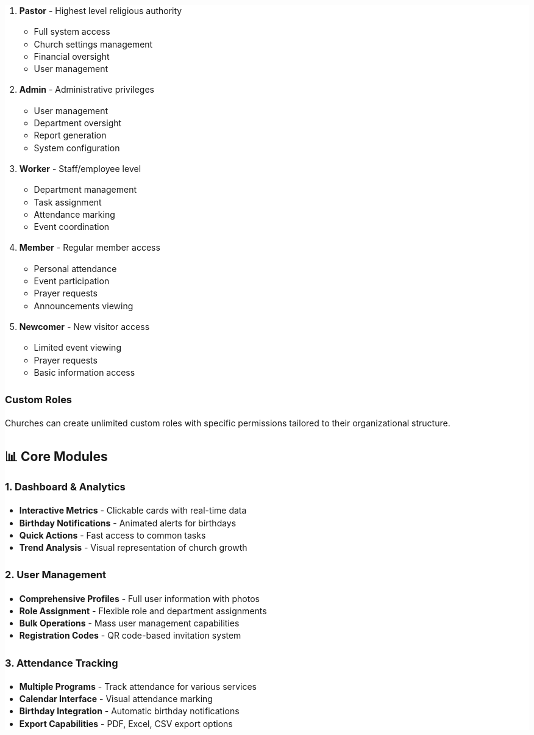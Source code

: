 1. **Pastor** - Highest level religious authority
   - Full system access
   - Church settings management
   - Financial oversight
   - User management

2. **Admin** - Administrative privileges
   - User management
   - Department oversight
   - Report generation
   - System configuration

3. **Worker** - Staff/employee level
   - Department management
   - Task assignment
   - Attendance marking
   - Event coordination

4. **Member** - Regular member access
   - Personal attendance
   - Event participation
   - Prayer requests
   - Announcements viewing

5. **Newcomer** - New visitor access
   - Limited event viewing
   - Prayer requests
   - Basic information access

### Custom Roles
Churches can create unlimited custom roles with specific permissions tailored to their organizational structure.

## 📊 Core Modules

### 1. Dashboard & Analytics
- **Interactive Metrics** - Clickable cards with real-time data
- **Birthday Notifications** - Animated alerts for birthdays
- **Quick Actions** - Fast access to common tasks
- **Trend Analysis** - Visual representation of church growth

### 2. User Management
- **Comprehensive Profiles** - Full user information with photos
- **Role Assignment** - Flexible role and department assignments
- **Bulk Operations** - Mass user management capabilities
- **Registration Codes** - QR code-based invitation system

### 3. Attendance Tracking
- **Multiple Programs** - Track attendance for various services
- **Calendar Interface** - Visual attendance marking
- **Birthday Integration** - Automatic birthday notifications
- **Export Capabilities** - PDF, Excel, CSV export options
